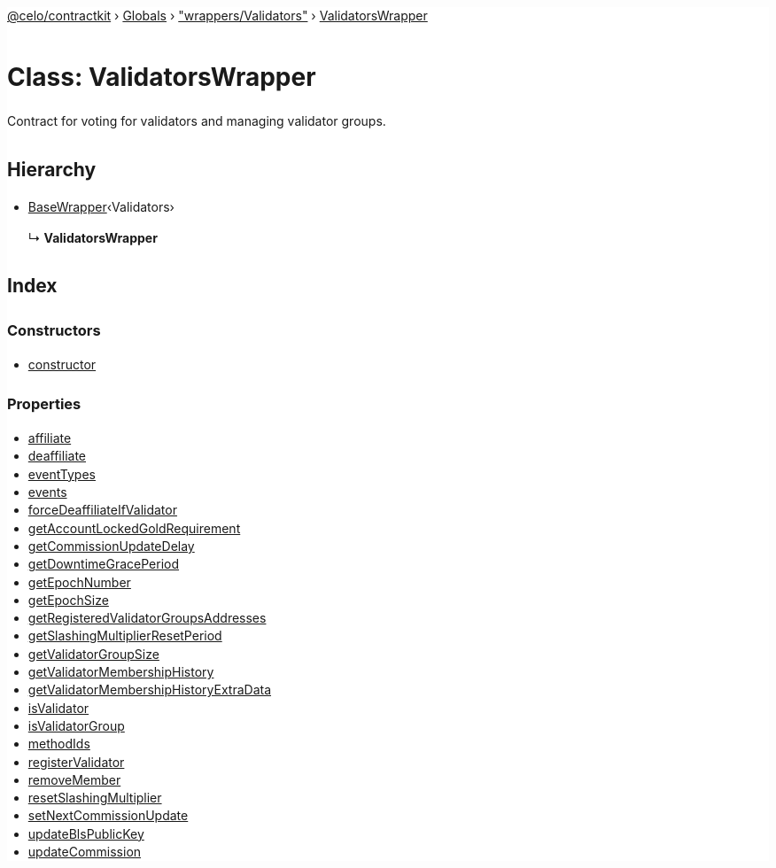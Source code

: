 [@celo/contractkit](../README.md) › [Globals](../globals.md) › ["wrappers/Validators"](../modules/_wrappers_validators_.md) › [ValidatorsWrapper](_wrappers_validators_.validatorswrapper.md)

# Class: ValidatorsWrapper

Contract for voting for validators and managing validator groups.

## Hierarchy

* [BaseWrapper](_wrappers_basewrapper_.basewrapper.md)‹Validators›

  ↳ **ValidatorsWrapper**

## Index

### Constructors

* [constructor](_wrappers_validators_.validatorswrapper.md#constructor)

### Properties

* [affiliate](_wrappers_validators_.validatorswrapper.md#affiliate)
* [deaffiliate](_wrappers_validators_.validatorswrapper.md#deaffiliate)
* [eventTypes](_wrappers_validators_.validatorswrapper.md#eventtypes)
* [events](_wrappers_validators_.validatorswrapper.md#events)
* [forceDeaffiliateIfValidator](_wrappers_validators_.validatorswrapper.md#forcedeaffiliateifvalidator)
* [getAccountLockedGoldRequirement](_wrappers_validators_.validatorswrapper.md#getaccountlockedgoldrequirement)
* [getCommissionUpdateDelay](_wrappers_validators_.validatorswrapper.md#getcommissionupdatedelay)
* [getDowntimeGracePeriod](_wrappers_validators_.validatorswrapper.md#getdowntimegraceperiod)
* [getEpochNumber](_wrappers_validators_.validatorswrapper.md#getepochnumber)
* [getEpochSize](_wrappers_validators_.validatorswrapper.md#getepochsize)
* [getRegisteredValidatorGroupsAddresses](_wrappers_validators_.validatorswrapper.md#getregisteredvalidatorgroupsaddresses)
* [getSlashingMultiplierResetPeriod](_wrappers_validators_.validatorswrapper.md#getslashingmultiplierresetperiod)
* [getValidatorGroupSize](_wrappers_validators_.validatorswrapper.md#getvalidatorgroupsize)
* [getValidatorMembershipHistory](_wrappers_validators_.validatorswrapper.md#getvalidatormembershiphistory)
* [getValidatorMembershipHistoryExtraData](_wrappers_validators_.validatorswrapper.md#getvalidatormembershiphistoryextradata)
* [isValidator](_wrappers_validators_.validatorswrapper.md#isvalidator)
* [isValidatorGroup](_wrappers_validators_.validatorswrapper.md#isvalidatorgroup)
* [methodIds](_wrappers_validators_.validatorswrapper.md#methodids)
* [registerValidator](_wrappers_validators_.validatorswrapper.md#registervalidator)
* [removeMember](_wrappers_validators_.validatorswrapper.md#removemember)
* [resetSlashingMultiplier](_wrappers_validators_.validatorswrapper.md#resetslashingmultiplier)
* [setNextCommissionUpdate](_wrappers_validators_.validatorswrapper.md#setnextcommissionupdate)
* [updateBlsPublicKey](_wrappers_validators_.validatorswrapper.md#updateblspublickey)
* [updateCommission](_wrappers_validators_.validatorswrapper.md#updatecommission)
